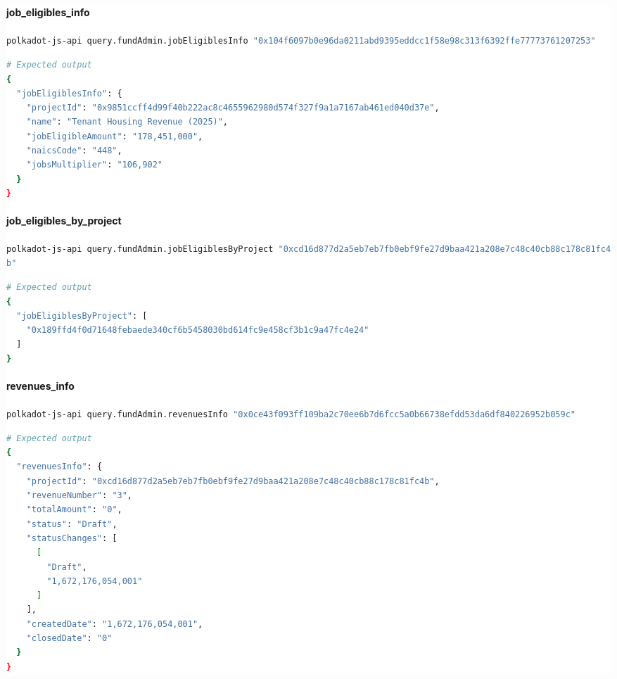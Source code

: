 #### job_eligibles_info
```bash
polkadot-js-api query.fundAdmin.jobEligiblesInfo "0x104f6097b0e96da0211abd9395eddcc1f58e98c313f6392ffe77773761207253" 
```
```bash
# Expected output
{
  "jobEligiblesInfo": {
    "projectId": "0x9851ccff4d99f40b222ac8c4655962980d574f327f9a1a7167ab461ed040d37e",
    "name": "Tenant Housing Revenue (2025)",
    "jobEligibleAmount": "178,451,000",
    "naicsCode": "448",
    "jobsMultiplier": "106,902"
  }
}
```

#### job_eligibles_by_project
```bash
polkadot-js-api query.fundAdmin.jobEligiblesByProject "0xcd16d877d2a5eb7eb7fb0ebf9fe27d9baa421a208e7c48c40cb88c178c81fc4b"
```
```bash
# Expected output
{
  "jobEligiblesByProject": [
    "0x189ffd4f0d71648febaede340cf6b5458030bd614fc9e458cf3b1c9a47fc4e24"
  ]
}
```

#### revenues_info
```bash
polkadot-js-api query.fundAdmin.revenuesInfo "0x0ce43f093ff109ba2c70ee6b7d6fcc5a0b66738efdd53da6df840226952b059c"
```
```bash
# Expected output
{
  "revenuesInfo": {
    "projectId": "0xcd16d877d2a5eb7eb7fb0ebf9fe27d9baa421a208e7c48c40cb88c178c81fc4b",
    "revenueNumber": "3",
    "totalAmount": "0",
    "status": "Draft",
    "statusChanges": [
      [
        "Draft",
        "1,672,176,054,001"
      ]
    ],
    "createdDate": "1,672,176,054,001",
    "closedDate": "0"
  }
}
```
